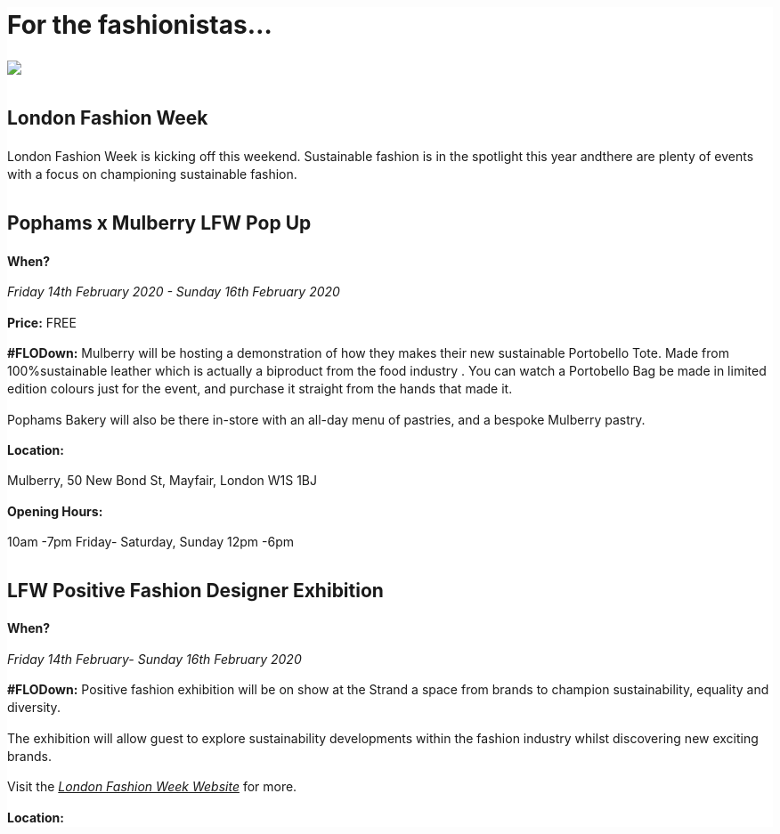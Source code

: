 # 

# **For the fashionistas…**

![](https://images.squarespace-cdn.com/content/v1/5c9534c4af4683461d462c6b/1581632808391-SRMWUGNW2KLN3DGWRPVJ/flaunter-com-LI_8-X9cei0-unsplash.jpg)

## **London Fashion Week**

London Fashion Week is kicking off this weekend. Sustainable fashion is in the spotlight this year andthere are plenty of events with a focus on championing sustainable fashion.

## 

## Pophams x Mulberry LFW Pop Up

**When?**

*Friday 14th February 2020 - Sunday 16th February 2020*

**Price:** FREE

**#FLODown:** Mulberry will be hosting a demonstration of how they makes their new sustainable Portobello Tote. Made from 100%sustainable leather which is actually a biproduct from the food industry . You can watch a Portobello Bag be made in limited edition colours just for the event, and purchase it straight from the hands that made it.

Pophams Bakery will also be there in-store with an all-day menu of pastries, and a bespoke Mulberry pastry.

**Location:**

Mulberry, 50 New Bond St, Mayfair, London W1S 1BJ

**Opening Hours:**

10am -7pm Friday- Saturday, Sunday 12pm -6pm

## 

## **LFW Positive Fashion Designer Exhibition**

**When?**

*Friday 14th February- Sunday 16th February 2020*

**#FLODown:** Positive fashion exhibition will be on show at the Strand a space from brands to champion sustainability, equality and diversity.

The exhibition will allow guest to explore sustainability developments within the fashion industry whilst discovering new exciting brands.

Visit the [*London Fashion Week Website*](https://londonfashionweek.co.uk/Positive-Fashion-Exhibition) for more.

**Location:**
